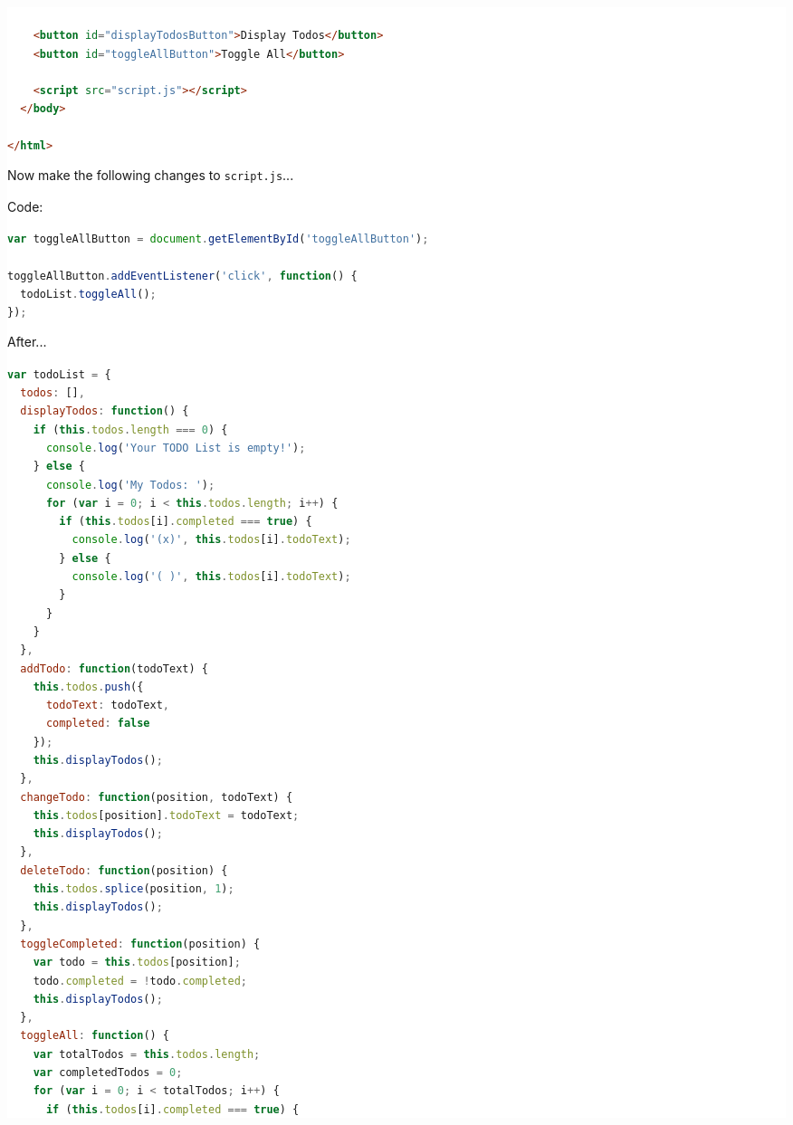 ```html
    
    <button id="displayTodosButton">Display Todos</button>
    <button id="toggleAllButton">Toggle All</button>
    
    <script src="script.js"></script>
  </body>

</html>
```

Now make the following changes to `script.js`...  

Code:  
```javascript
var toggleAllButton = document.getElementById('toggleAllButton');

toggleAllButton.addEventListener('click', function() {
  todoList.toggleAll();
});

```

After...  
```javascript
var todoList = {
  todos: [],
  displayTodos: function() {
    if (this.todos.length === 0) {
      console.log('Your TODO List is empty!');
    } else {
      console.log('My Todos: ');
      for (var i = 0; i < this.todos.length; i++) {
        if (this.todos[i].completed === true) {
          console.log('(x)', this.todos[i].todoText);
        } else {
          console.log('( )', this.todos[i].todoText);
        }
      }
    }
  },
  addTodo: function(todoText) {
    this.todos.push({
      todoText: todoText,
      completed: false
    });
    this.displayTodos();
  },
  changeTodo: function(position, todoText) {
    this.todos[position].todoText = todoText;
    this.displayTodos();
  },
  deleteTodo: function(position) {
    this.todos.splice(position, 1);
    this.displayTodos();
  },
  toggleCompleted: function(position) {
    var todo = this.todos[position];
    todo.completed = !todo.completed;
    this.displayTodos();
  },
  toggleAll: function() {
    var totalTodos = this.todos.length;
    var completedTodos = 0;
    for (var i = 0; i < totalTodos; i++) {
      if (this.todos[i].completed === true) {
```